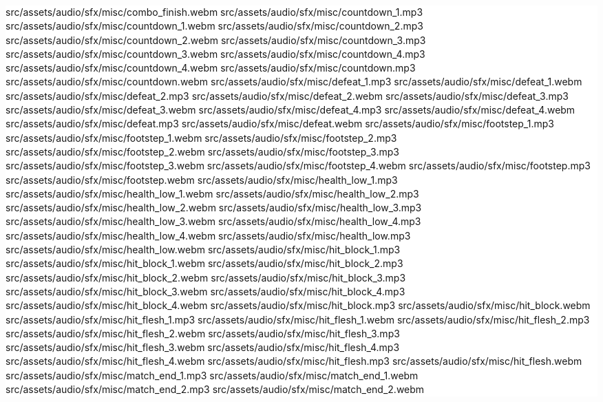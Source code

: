 src/assets/audio/sfx/misc/combo_finish.webm
src/assets/audio/sfx/misc/countdown_1.mp3
src/assets/audio/sfx/misc/countdown_1.webm
src/assets/audio/sfx/misc/countdown_2.mp3
src/assets/audio/sfx/misc/countdown_2.webm
src/assets/audio/sfx/misc/countdown_3.mp3
src/assets/audio/sfx/misc/countdown_3.webm
src/assets/audio/sfx/misc/countdown_4.mp3
src/assets/audio/sfx/misc/countdown_4.webm
src/assets/audio/sfx/misc/countdown.mp3
src/assets/audio/sfx/misc/countdown.webm
src/assets/audio/sfx/misc/defeat_1.mp3
src/assets/audio/sfx/misc/defeat_1.webm
src/assets/audio/sfx/misc/defeat_2.mp3
src/assets/audio/sfx/misc/defeat_2.webm
src/assets/audio/sfx/misc/defeat_3.mp3
src/assets/audio/sfx/misc/defeat_3.webm
src/assets/audio/sfx/misc/defeat_4.mp3
src/assets/audio/sfx/misc/defeat_4.webm
src/assets/audio/sfx/misc/defeat.mp3
src/assets/audio/sfx/misc/defeat.webm
src/assets/audio/sfx/misc/footstep_1.mp3
src/assets/audio/sfx/misc/footstep_1.webm
src/assets/audio/sfx/misc/footstep_2.mp3
src/assets/audio/sfx/misc/footstep_2.webm
src/assets/audio/sfx/misc/footstep_3.mp3
src/assets/audio/sfx/misc/footstep_3.webm
src/assets/audio/sfx/misc/footstep_4.webm
src/assets/audio/sfx/misc/footstep.mp3
src/assets/audio/sfx/misc/footstep.webm
src/assets/audio/sfx/misc/health_low_1.mp3
src/assets/audio/sfx/misc/health_low_1.webm
src/assets/audio/sfx/misc/health_low_2.mp3
src/assets/audio/sfx/misc/health_low_2.webm
src/assets/audio/sfx/misc/health_low_3.mp3
src/assets/audio/sfx/misc/health_low_3.webm
src/assets/audio/sfx/misc/health_low_4.mp3
src/assets/audio/sfx/misc/health_low_4.webm
src/assets/audio/sfx/misc/health_low.mp3
src/assets/audio/sfx/misc/health_low.webm
src/assets/audio/sfx/misc/hit_block_1.mp3
src/assets/audio/sfx/misc/hit_block_1.webm
src/assets/audio/sfx/misc/hit_block_2.mp3
src/assets/audio/sfx/misc/hit_block_2.webm
src/assets/audio/sfx/misc/hit_block_3.mp3
src/assets/audio/sfx/misc/hit_block_3.webm
src/assets/audio/sfx/misc/hit_block_4.mp3
src/assets/audio/sfx/misc/hit_block_4.webm
src/assets/audio/sfx/misc/hit_block.mp3
src/assets/audio/sfx/misc/hit_block.webm
src/assets/audio/sfx/misc/hit_flesh_1.mp3
src/assets/audio/sfx/misc/hit_flesh_1.webm
src/assets/audio/sfx/misc/hit_flesh_2.mp3
src/assets/audio/sfx/misc/hit_flesh_2.webm
src/assets/audio/sfx/misc/hit_flesh_3.mp3
src/assets/audio/sfx/misc/hit_flesh_3.webm
src/assets/audio/sfx/misc/hit_flesh_4.mp3
src/assets/audio/sfx/misc/hit_flesh_4.webm
src/assets/audio/sfx/misc/hit_flesh.mp3
src/assets/audio/sfx/misc/hit_flesh.webm
src/assets/audio/sfx/misc/match_end_1.mp3
src/assets/audio/sfx/misc/match_end_1.webm
src/assets/audio/sfx/misc/match_end_2.mp3
src/assets/audio/sfx/misc/match_end_2.webm